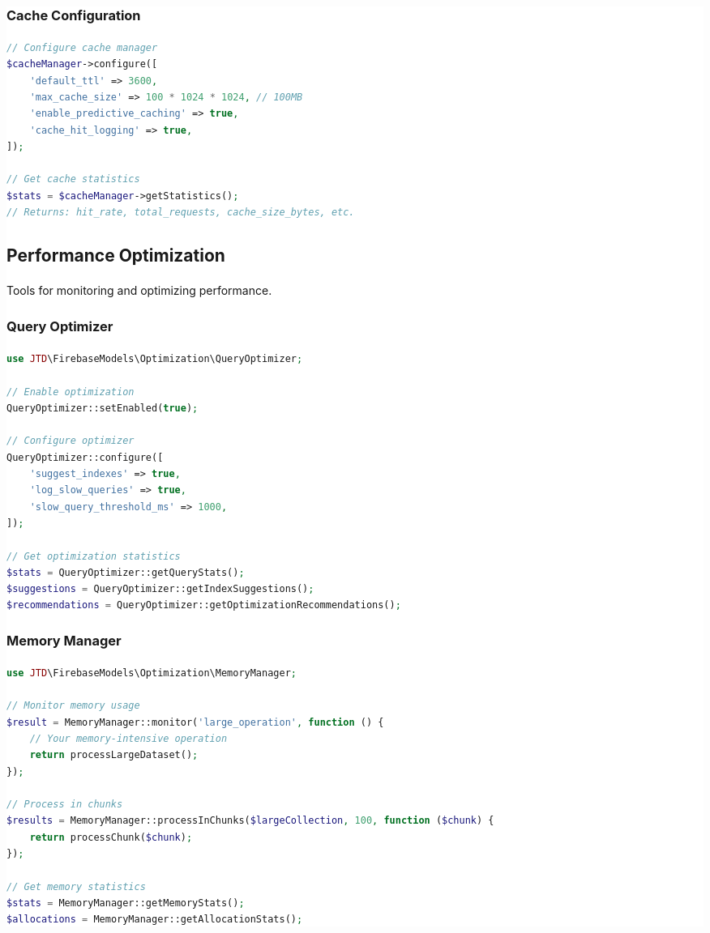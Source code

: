 ### Cache Configuration

```php
// Configure cache manager
$cacheManager->configure([
    'default_ttl' => 3600,
    'max_cache_size' => 100 * 1024 * 1024, // 100MB
    'enable_predictive_caching' => true,
    'cache_hit_logging' => true,
]);

// Get cache statistics
$stats = $cacheManager->getStatistics();
// Returns: hit_rate, total_requests, cache_size_bytes, etc.
```

## Performance Optimization

Tools for monitoring and optimizing performance.

### Query Optimizer

```php
use JTD\FirebaseModels\Optimization\QueryOptimizer;

// Enable optimization
QueryOptimizer::setEnabled(true);

// Configure optimizer
QueryOptimizer::configure([
    'suggest_indexes' => true,
    'log_slow_queries' => true,
    'slow_query_threshold_ms' => 1000,
]);

// Get optimization statistics
$stats = QueryOptimizer::getQueryStats();
$suggestions = QueryOptimizer::getIndexSuggestions();
$recommendations = QueryOptimizer::getOptimizationRecommendations();
```

### Memory Manager

```php
use JTD\FirebaseModels\Optimization\MemoryManager;

// Monitor memory usage
$result = MemoryManager::monitor('large_operation', function () {
    // Your memory-intensive operation
    return processLargeDataset();
});

// Process in chunks
$results = MemoryManager::processInChunks($largeCollection, 100, function ($chunk) {
    return processChunk($chunk);
});

// Get memory statistics
$stats = MemoryManager::getMemoryStats();
$allocations = MemoryManager::getAllocationStats();
```
